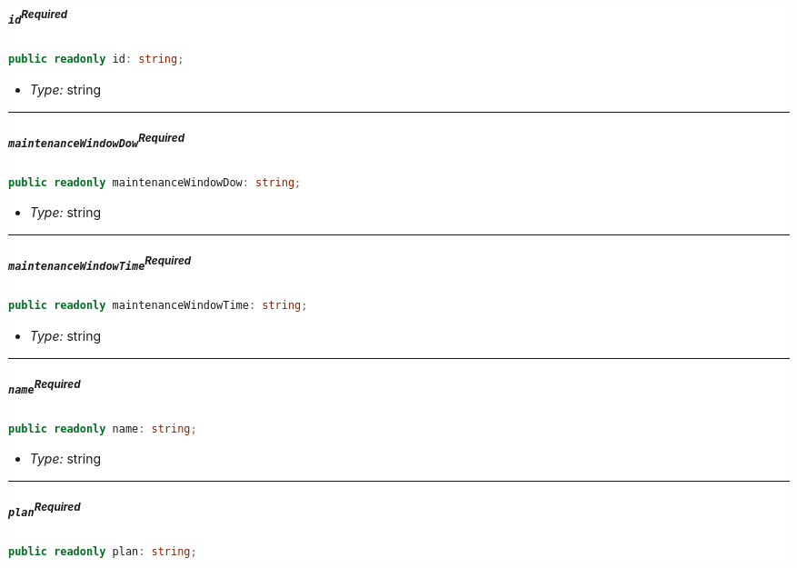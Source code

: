 
##### `id`<sup>Required</sup> <a name="id" id="@cdktf/provider-upcloud.managedDatabaseRedis.ManagedDatabaseRedis.property.id"></a>

```typescript
public readonly id: string;
```

- *Type:* string

---

##### `maintenanceWindowDow`<sup>Required</sup> <a name="maintenanceWindowDow" id="@cdktf/provider-upcloud.managedDatabaseRedis.ManagedDatabaseRedis.property.maintenanceWindowDow"></a>

```typescript
public readonly maintenanceWindowDow: string;
```

- *Type:* string

---

##### `maintenanceWindowTime`<sup>Required</sup> <a name="maintenanceWindowTime" id="@cdktf/provider-upcloud.managedDatabaseRedis.ManagedDatabaseRedis.property.maintenanceWindowTime"></a>

```typescript
public readonly maintenanceWindowTime: string;
```

- *Type:* string

---

##### `name`<sup>Required</sup> <a name="name" id="@cdktf/provider-upcloud.managedDatabaseRedis.ManagedDatabaseRedis.property.name"></a>

```typescript
public readonly name: string;
```

- *Type:* string

---

##### `plan`<sup>Required</sup> <a name="plan" id="@cdktf/provider-upcloud.managedDatabaseRedis.ManagedDatabaseRedis.property.plan"></a>

```typescript
public readonly plan: string;
```
